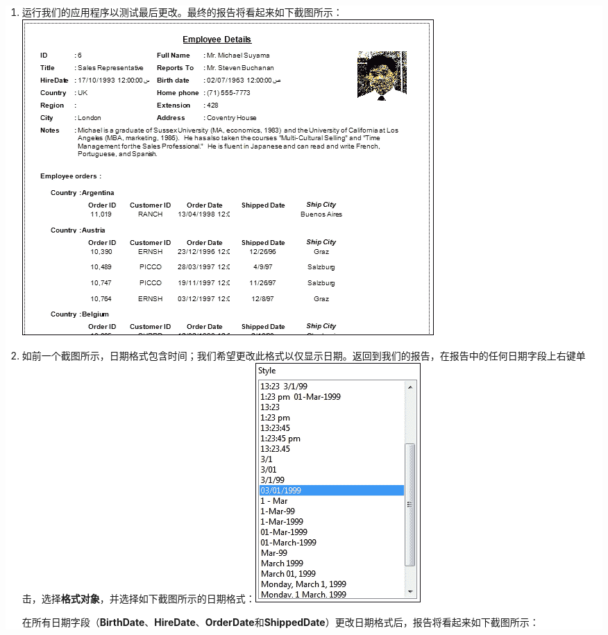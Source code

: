 1.  运行我们的应用程序以测试最后更改。最终的报告将看起来如下截图所示：![分组和排序数据](img/5-27.jpg)

1.  如前一个截图所示，日期格式包含时间；我们希望更改此格式以仅显示日期。返回到我们的报告，在报告中的任何日期字段上右键单击，选择**格式对象**，并选择如下截图所示的日期格式：![分组和排序数据](img/5-28.jpg)

    在所有日期字段（**BirthDate**、**HireDate**、**OrderDate**和**ShippedDate**）更改日期格式后，报告将看起来如下截图所示：
